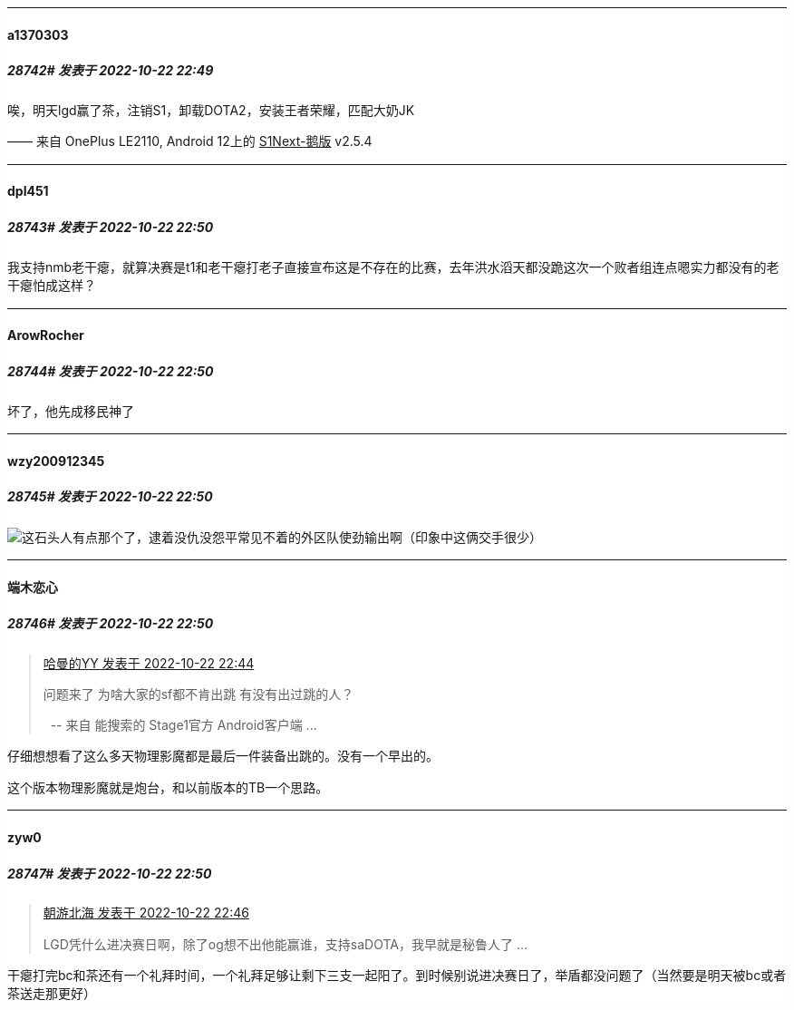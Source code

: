 *****

####  a1370303  
##### 28742#       发表于 2022-10-22 22:49

唉，明天lgd赢了茶，注销S1，卸载DOTA2，安装王者荣耀，匹配大奶JK

—— 来自 OnePlus LE2110, Android 12上的 [S1Next-鹅版](https://github.com/ykrank/S1-Next/releases) v2.5.4

*****

####  dpl451  
##### 28743#       发表于 2022-10-22 22:50

我支持nmb老干瘪，就算决赛是t1和老干瘪打老子直接宣布这是不存在的比赛，去年洪水滔天都没跪这次一个败者组连点嗯实力都没有的老干瘪怕成这样？

*****

####  ArowRocher  
##### 28744#       发表于 2022-10-22 22:50

坏了，他先成移民神了

*****

####  wzy200912345  
##### 28745#       发表于 2022-10-22 22:50

<img src="https://static.saraba1st.com/image/smiley/face2017/048.png" referrerpolicy="no-referrer">这石头人有点那个了，逮着没仇没怨平常见不着的外区队使劲输出啊（印象中这俩交手很少）

*****

####  端木恋心  
##### 28746#       发表于 2022-10-22 22:50

<blockquote><a href="httphttps://bbs.saraba1st.com/2b/forum.php?mod=redirect&amp;goto=findpost&amp;pid=58046765&amp;ptid=2099454" target="_blank">哈曼的YY 发表于 2022-10-22 22:44</a>

问题来了 为啥大家的sf都不肯出跳 有没有出过跳的人？

  -- 来自 能搜索的 Stage1官方 Android客户端 ...</blockquote>
仔细想想看了这么多天物理影魔都是最后一件装备出跳的。没有一个早出的。

这个版本物理影魔就是炮台，和以前版本的TB一个思路。

*****

####  zyw0  
##### 28747#       发表于 2022-10-22 22:50

<blockquote><a href="httphttps://bbs.saraba1st.com/2b/forum.php?mod=redirect&amp;goto=findpost&amp;pid=58046800&amp;ptid=2099454" target="_blank">朝游北海 发表于 2022-10-22 22:46</a>

LGD凭什么进决赛日啊，除了og想不出他能赢谁，支持saDOTA，我早就是秘鲁人了 ...</blockquote>
干瘪打完bc和茶还有一个礼拜时间，一个礼拜足够让剩下三支一起阳了。到时候别说进决赛日了，举盾都没问题了（当然要是明天被bc或者茶送走那更好）
